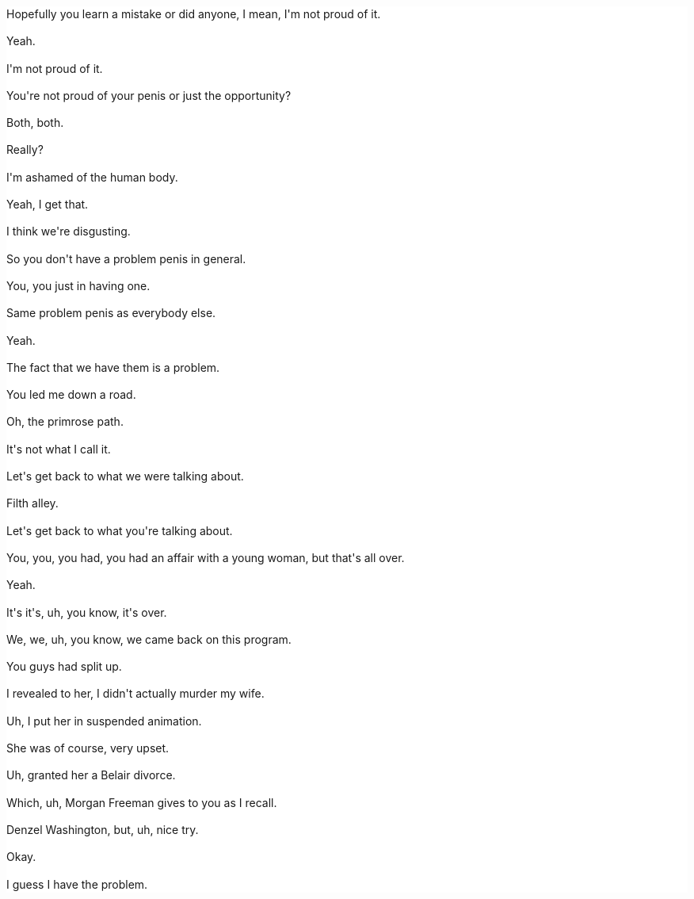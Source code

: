 Hopefully you learn a mistake or did anyone, I mean, I'm not proud of it.

Yeah.

I'm not proud of it.

You're not proud of your penis or just the opportunity?

Both, both.

Really?

I'm ashamed of the human body.

Yeah, I get that.

I think we're disgusting.

So you don't have a problem penis in general.

You, you just in having one.

Same problem penis as everybody else.

Yeah.

The fact that we have them is a problem.

You led me down a road.

Oh, the primrose path.

It's not what I call it.

Let's get back to what we were talking about.

Filth alley.

Let's get back to what you're talking about.

You, you, you had, you had an affair with a young woman, but that's all over.

Yeah.

It's it's, uh, you know, it's over.

We, we, uh, you know, we came back on this program.

You guys had split up.

I revealed to her, I didn't actually murder my wife.

Uh, I put her in suspended animation.

She was of course, very upset.

Uh, granted her a Belair divorce.

Which, uh, Morgan Freeman gives to you as I recall.

Denzel Washington, but, uh, nice try.

Okay.

I guess I have the problem.
